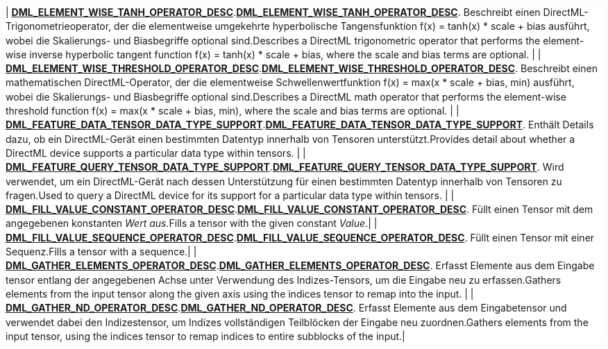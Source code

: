 | <span data-ttu-id="f955f-312">[**DML_ELEMENT_WISE_TANH_OPERATOR_DESC**](/windows/win32/api/directml/ns-directml-dml_element_wise_tanh_operator_desc).</span><span class="sxs-lookup"><span data-stu-id="f955f-312">[**DML_ELEMENT_WISE_TANH_OPERATOR_DESC**](/windows/win32/api/directml/ns-directml-dml_element_wise_tanh_operator_desc).</span></span> <span data-ttu-id="f955f-313">Beschreibt einen DirectML-Trigonometrieoperator, der die elementweise umgekehrte hyperbolische Tangensfunktion f(x) = tanh(x) \* scale + bias ausführt, wobei die Skalierungs- und Biasbegriffe optional sind.</span><span class="sxs-lookup"><span data-stu-id="f955f-313">Describes a DirectML trigonometric operator that performs the element-wise inverse hyperbolic tangent function f(x) = tanh(x) \* scale + bias, where the scale and bias terms are optional.</span></span> |
| <span data-ttu-id="f955f-314">[**DML_ELEMENT_WISE_THRESHOLD_OPERATOR_DESC**](/windows/desktop/api/directml/ns-directml-dml_element_wise_threshold_operator_desc).</span><span class="sxs-lookup"><span data-stu-id="f955f-314">[**DML_ELEMENT_WISE_THRESHOLD_OPERATOR_DESC**](/windows/desktop/api/directml/ns-directml-dml_element_wise_threshold_operator_desc).</span></span> <span data-ttu-id="f955f-315">Beschreibt einen mathematischen DirectML-Operator, der die elementweise Schwellenwertfunktion f(x) = max(x \* scale + bias, min) ausführt, wobei die Skalierungs- und Biasbegriffe optional sind.</span><span class="sxs-lookup"><span data-stu-id="f955f-315">Describes a DirectML math operator that performs the element-wise threshold function f(x) = max(x \* scale + bias, min), where the scale and bias terms are optional.</span></span> |
| <span data-ttu-id="f955f-316">[**DML_FEATURE_DATA_TENSOR_DATA_TYPE_SUPPORT**](/windows/desktop/api/directml/ns-directml-dml_feature_data_tensor_data_type_support).</span><span class="sxs-lookup"><span data-stu-id="f955f-316">[**DML_FEATURE_DATA_TENSOR_DATA_TYPE_SUPPORT**](/windows/desktop/api/directml/ns-directml-dml_feature_data_tensor_data_type_support).</span></span> <span data-ttu-id="f955f-317">Enthält Details dazu, ob ein DirectML-Gerät einen bestimmten Datentyp innerhalb von Tensoren unterstützt.</span><span class="sxs-lookup"><span data-stu-id="f955f-317">Provides detail about whether a DirectML device supports a particular data type within tensors.</span></span> |
| <span data-ttu-id="f955f-318">[**DML_FEATURE_QUERY_TENSOR_DATA_TYPE_SUPPORT**](/windows/desktop/api/directml/ns-directml-dml_feature_query_tensor_data_type_support).</span><span class="sxs-lookup"><span data-stu-id="f955f-318">[**DML_FEATURE_QUERY_TENSOR_DATA_TYPE_SUPPORT**](/windows/desktop/api/directml/ns-directml-dml_feature_query_tensor_data_type_support).</span></span> <span data-ttu-id="f955f-319">Wird verwendet, um ein DirectML-Gerät nach dessen Unterstützung für einen bestimmten Datentyp innerhalb von Tensoren zu fragen.</span><span class="sxs-lookup"><span data-stu-id="f955f-319">Used to query a DirectML device for its support for a particular data type within tensors.</span></span> |
| <span data-ttu-id="f955f-320">[**DML_FILL_VALUE_CONSTANT_OPERATOR_DESC**](./directml/ns-directml-dml_fill_value_constant_operator_desc.md).</span><span class="sxs-lookup"><span data-stu-id="f955f-320">[**DML_FILL_VALUE_CONSTANT_OPERATOR_DESC**](./directml/ns-directml-dml_fill_value_constant_operator_desc.md).</span></span> <span data-ttu-id="f955f-321">Füllt einen Tensor mit dem angegebenen konstanten *Wert aus.*</span><span class="sxs-lookup"><span data-stu-id="f955f-321">Fills a tensor with the given constant *Value*.</span></span>|
| <span data-ttu-id="f955f-322">[**DML_FILL_VALUE_SEQUENCE_OPERATOR_DESC**](./directml/ns-directml-dml_fill_value_sequence_operator_desc.md).</span><span class="sxs-lookup"><span data-stu-id="f955f-322">[**DML_FILL_VALUE_SEQUENCE_OPERATOR_DESC**](./directml/ns-directml-dml_fill_value_sequence_operator_desc.md).</span></span> <span data-ttu-id="f955f-323">Füllt einen Tensor mit einer Sequenz.</span><span class="sxs-lookup"><span data-stu-id="f955f-323">Fills a tensor with a sequence.</span></span>|
| <span data-ttu-id="f955f-324">[**DML_GATHER_ELEMENTS_OPERATOR_DESC**](./directml/ns-directml-dml_gather_elements_operator_desc.md).</span><span class="sxs-lookup"><span data-stu-id="f955f-324">[**DML_GATHER_ELEMENTS_OPERATOR_DESC**](./directml/ns-directml-dml_gather_elements_operator_desc.md).</span></span> <span data-ttu-id="f955f-325">Erfasst Elemente aus dem Eingabe tensor entlang der angegebenen Achse unter Verwendung des Indizes-Tensors, um die Eingabe neu zu erfassen.</span><span class="sxs-lookup"><span data-stu-id="f955f-325">Gathers elements from the input tensor along the given axis using the indices tensor to remap into the input.</span></span> |
| <span data-ttu-id="f955f-326">[**DML_GATHER_ND_OPERATOR_DESC**](./directml/ns-directml-dml_gather_nd_operator_desc.md).</span><span class="sxs-lookup"><span data-stu-id="f955f-326">[**DML_GATHER_ND_OPERATOR_DESC**](./directml/ns-directml-dml_gather_nd_operator_desc.md).</span></span> <span data-ttu-id="f955f-327">Erfasst Elemente aus dem Eingabetensor und verwendet dabei den Indizestensor, um Indizes vollständigen Teilblöcken der Eingabe neu zuordnen.</span><span class="sxs-lookup"><span data-stu-id="f955f-327">Gathers elements from the input tensor, using the indices tensor to remap indices to entire subblocks of the input.</span></span>|